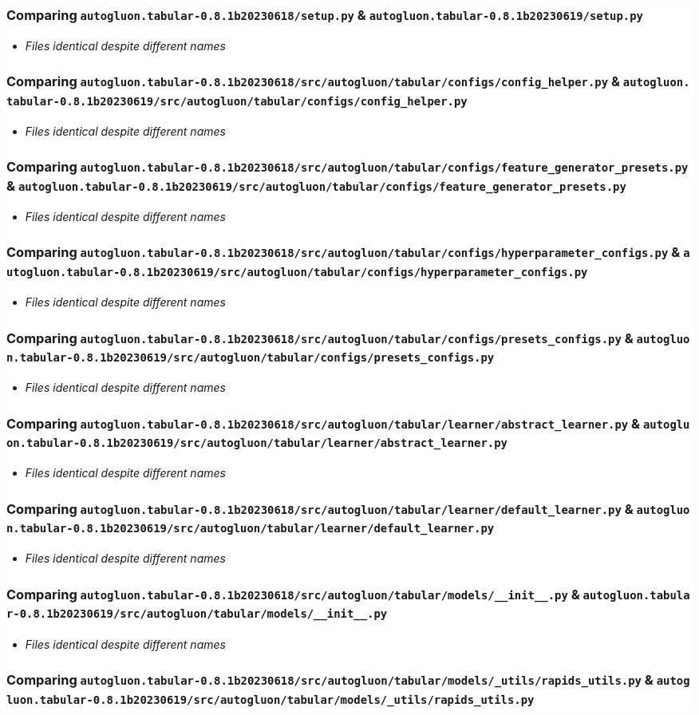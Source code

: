 ### Comparing `autogluon.tabular-0.8.1b20230618/setup.py` & `autogluon.tabular-0.8.1b20230619/setup.py`

 * *Files identical despite different names*

### Comparing `autogluon.tabular-0.8.1b20230618/src/autogluon/tabular/configs/config_helper.py` & `autogluon.tabular-0.8.1b20230619/src/autogluon/tabular/configs/config_helper.py`

 * *Files identical despite different names*

### Comparing `autogluon.tabular-0.8.1b20230618/src/autogluon/tabular/configs/feature_generator_presets.py` & `autogluon.tabular-0.8.1b20230619/src/autogluon/tabular/configs/feature_generator_presets.py`

 * *Files identical despite different names*

### Comparing `autogluon.tabular-0.8.1b20230618/src/autogluon/tabular/configs/hyperparameter_configs.py` & `autogluon.tabular-0.8.1b20230619/src/autogluon/tabular/configs/hyperparameter_configs.py`

 * *Files identical despite different names*

### Comparing `autogluon.tabular-0.8.1b20230618/src/autogluon/tabular/configs/presets_configs.py` & `autogluon.tabular-0.8.1b20230619/src/autogluon/tabular/configs/presets_configs.py`

 * *Files identical despite different names*

### Comparing `autogluon.tabular-0.8.1b20230618/src/autogluon/tabular/learner/abstract_learner.py` & `autogluon.tabular-0.8.1b20230619/src/autogluon/tabular/learner/abstract_learner.py`

 * *Files identical despite different names*

### Comparing `autogluon.tabular-0.8.1b20230618/src/autogluon/tabular/learner/default_learner.py` & `autogluon.tabular-0.8.1b20230619/src/autogluon/tabular/learner/default_learner.py`

 * *Files identical despite different names*

### Comparing `autogluon.tabular-0.8.1b20230618/src/autogluon/tabular/models/__init__.py` & `autogluon.tabular-0.8.1b20230619/src/autogluon/tabular/models/__init__.py`

 * *Files identical despite different names*

### Comparing `autogluon.tabular-0.8.1b20230618/src/autogluon/tabular/models/_utils/rapids_utils.py` & `autogluon.tabular-0.8.1b20230619/src/autogluon/tabular/models/_utils/rapids_utils.py`
